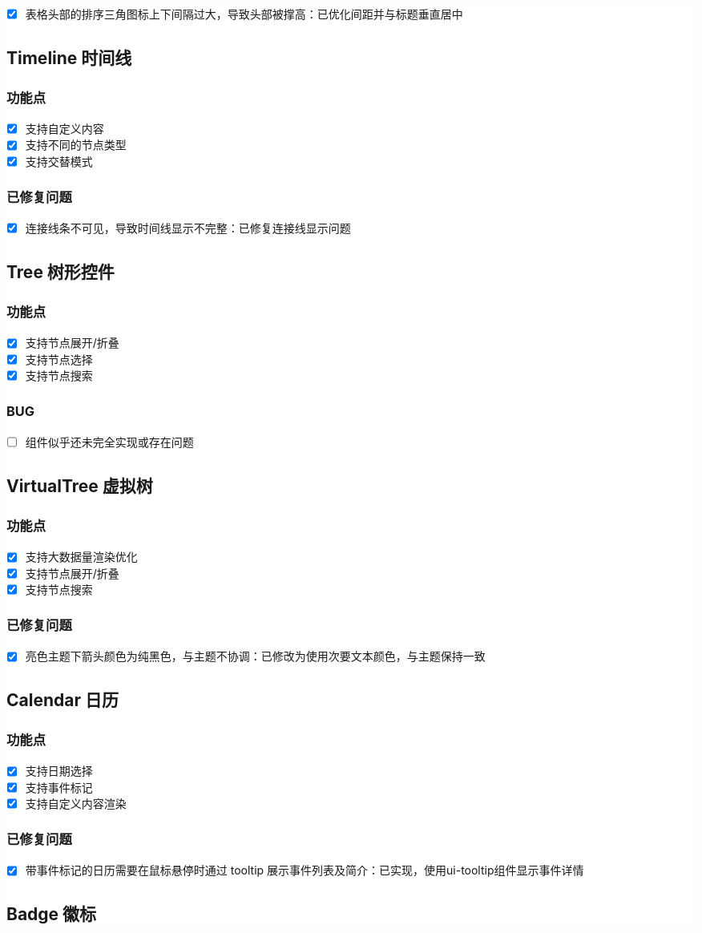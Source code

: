 - [x] 表格头部的排序三角图标上下间隔过大，导致头部被撑高：已优化间距并与标题垂直居中

## Timeline 时间线

### 功能点

- [x] 支持自定义内容
- [x] 支持不同的节点类型
- [x] 支持交替模式

### 已修复问题

- [x] 连接线条不可见，导致时间线显示不完整：已修复连接线显示问题

## Tree 树形控件

### 功能点

- [x] 支持节点展开/折叠
- [x] 支持节点选择
- [x] 支持节点搜索

### BUG

- [ ] 组件似乎还未完全实现或存在问题

## VirtualTree 虚拟树

### 功能点

- [x] 支持大数据量渲染优化
- [x] 支持节点展开/折叠
- [x] 支持节点搜索

### 已修复问题

- [x] 亮色主题下箭头颜色为纯黑色，与主题不协调：已修改为使用次要文本颜色，与主题保持一致

## Calendar 日历

### 功能点

- [x] 支持日期选择
- [x] 支持事件标记
- [x] 支持自定义内容渲染

### 已修复问题

- [x] 带事件标记的日历需要在鼠标悬停时通过 tooltip 展示事件列表及简介：已实现，使用ui-tooltip组件显示事件详情

## Badge 徽标
